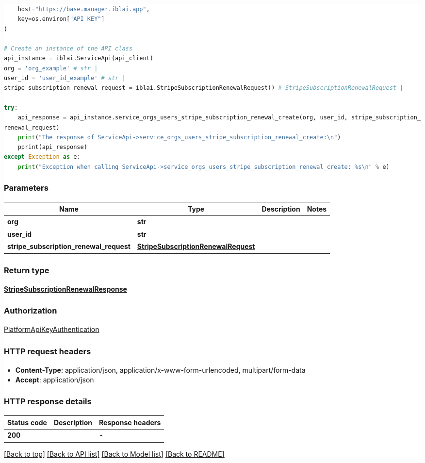 ```python
    host="https://base.manager.iblai.app", 
    key=os.environ["API_KEY"]
)

# Create an instance of the API class
api_instance = iblai.ServiceApi(api_client)
org = 'org_example' # str | 
user_id = 'user_id_example' # str | 
stripe_subscription_renewal_request = iblai.StripeSubscriptionRenewalRequest() # StripeSubscriptionRenewalRequest | 

try:
    api_response = api_instance.service_orgs_users_stripe_subscription_renewal_create(org, user_id, stripe_subscription_renewal_request)
    print("The response of ServiceApi->service_orgs_users_stripe_subscription_renewal_create:\n")
    pprint(api_response)
except Exception as e:
    print("Exception when calling ServiceApi->service_orgs_users_stripe_subscription_renewal_create: %s\n" % e)
```



### Parameters


Name | Type | Description  | Notes
------------- | ------------- | ------------- | -------------
 **org** | **str**|  | 
 **user_id** | **str**|  | 
 **stripe_subscription_renewal_request** | [**StripeSubscriptionRenewalRequest**](StripeSubscriptionRenewalRequest.md)|  | 

### Return type

[**StripeSubscriptionRenewalResponse**](StripeSubscriptionRenewalResponse.md)

### Authorization

[PlatformApiKeyAuthentication](../README.md#PlatformApiKeyAuthentication)

### HTTP request headers

 - **Content-Type**: application/json, application/x-www-form-urlencoded, multipart/form-data
 - **Accept**: application/json

### HTTP response details

| Status code | Description | Response headers |
|-------------|-------------|------------------|
**200** |  |  -  |

[[Back to top]](#) [[Back to API list]](../README.md#documentation-for-api-endpoints) [[Back to Model list]](../README.md#documentation-for-models) [[Back to README]](../README.md)
